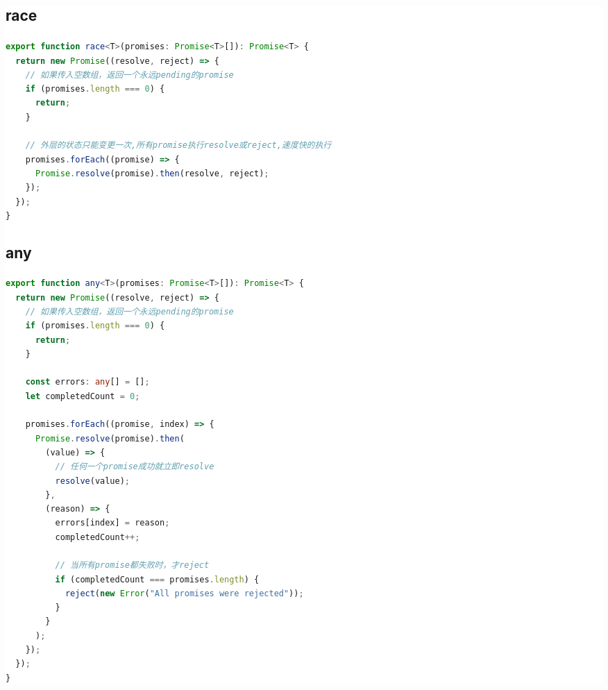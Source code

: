 ## race

```typescript
export function race<T>(promises: Promise<T>[]): Promise<T> {
  return new Promise((resolve, reject) => {
    // 如果传入空数组，返回一个永远pending的promise
    if (promises.length === 0) {
      return;
    }

    // 外层的状态只能变更一次,所有promise执行resolve或reject,速度快的执行
    promises.forEach((promise) => {
      Promise.resolve(promise).then(resolve, reject);
    });
  });
}
```

## any

```typescript
export function any<T>(promises: Promise<T>[]): Promise<T> {
  return new Promise((resolve, reject) => {
    // 如果传入空数组，返回一个永远pending的promise
    if (promises.length === 0) {
      return;
    }

    const errors: any[] = [];
    let completedCount = 0;

    promises.forEach((promise, index) => {
      Promise.resolve(promise).then(
        (value) => {
          // 任何一个promise成功就立即resolve
          resolve(value);
        },
        (reason) => {
          errors[index] = reason;
          completedCount++;

          // 当所有promise都失败时，才reject
          if (completedCount === promises.length) {
            reject(new Error("All promises were rejected"));
          }
        }
      );
    });
  });
}
```
